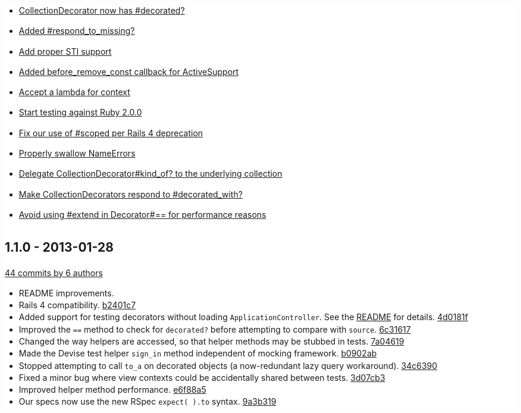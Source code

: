 * [CollectionDecorator now has #decorated?](https://github.com/drapergem/draper/commit/65e3c4e4573173b510440b7e80f95a87109a1d15)

* [Added #respond_to_missing?](https://github.com/drapergem/draper/commit/11bb59bcf89f8e0be4ba2851eb78634caf783ecd)

* [Add proper STI support](https://github.com/drapergem/draper/commit/7802d97446cf6ea130a66c2781f5a7a087d28c0a)

* [Added before_remove_const callback for ActiveSupport](https://github.com/drapergem/draper/commit/9efda27c6a4f8680df4fad8f67ecb58e3f91703f)

* [Accept a lambda for context](https://github.com/drapergem/draper/commit/3ab3b35e875b8b2bd99a57e4add388313e765230)

* [Start testing against Ruby 2.0.0](https://github.com/drapergem/draper/commit/dbd1cbceedb0ddb3f060196cd31eb967db8a370b)

* [Fix our use of #scoped per Rails 4 deprecation](https://github.com/haines/draper/commit/47ee29c3b739eee3fc28a561432ad2363c14813c)

* [Properly swallow NameErrors](https://github.com/haines/draper/commit/09ad84fb712a30dd4302b9daa03d11281ac7d169)

* [Delegate CollectionDecorator#kind_of? to the underlying collection](https://github.com/drapergem/draper/commit/d5975f2c5b810306a96d9485fd39d550896dc2a1)

* [Make CollectionDecorators respond to #decorated_with?](https://github.com/drapergem/draper/commit/dc430b3e82de0d9cae86f7297f816e5b69d9ca58)

* [Avoid using #extend in Decorator#== for performance reasons](https://github.com/drapergem/draper/commit/205a0d43b4141f7b1756fe2b44b877545eb37517)

## 1.1.0 - 2013-01-28

[44 commits by 6 authors](https://github.com/drapergem/draper/compare/v1.0.0...v1.1.0)

* README improvements.
* Rails 4 compatibility.
  [b2401c7](https://github.com/drapergem/draper/commit/b2401c71e092470e3b912b5da475115c22b55734)
* Added support for testing decorators without loading `ApplicationController`.
  See the [README](https://github.com/drapergem/draper/blob/v1.1.0/README.md#isolated-tests) for details.
  [4d0181f](https://github.com/drapergem/draper/commit/4d0181fb9c65dc769b05ed19bfcec2119d6e88f7)
* Improved the `==` method to check for `decorated?` before attempting to
  compare with `source`.
  [6c31617](https://github.com/drapergem/draper/commit/6c316176f5039a5861491fbcaa81f64ac4b36768)
* Changed the way helpers are accessed, so that helper methods may be stubbed
  in tests.
  [7a04619](https://github.com/drapergem/draper/commit/7a04619a06f832801bd4aedaaf5985d6e3e5e1af)
* Made the Devise test helper `sign_in` method independent of mocking
  framework.
  [b0902ab](https://github.com/drapergem/draper/commit/b0902ab0fe01916b7fddb0a3d97aa0c7cca09482)
* Stopped attempting to call `to_a` on decorated objects (a now-redundant lazy
  query workaround).
  [34c6390](https://github.com/drapergem/draper/commit/34c6390583f7fc7704d04e38bc974b65fc92517c)
* Fixed a minor bug where view contexts could be accidentally shared between
  tests.
  [3d07cb3](https://github.com/drapergem/draper/commit/3d07cb387b1cae6f97897dfb85512e30f5e888e9)
* Improved helper method performance.
  [e6f88a5](https://github.com/drapergem/draper/commit/e6f88a5e7dada3f9db480e13e16d1acc964ba098)
* Our specs now use the new RSpec `expect( ).to` syntax.
  [9a3b319](https://github.com/drapergem/draper/commit/9a3b319d6d54cd78fb2654a94bbe893e36359754)
